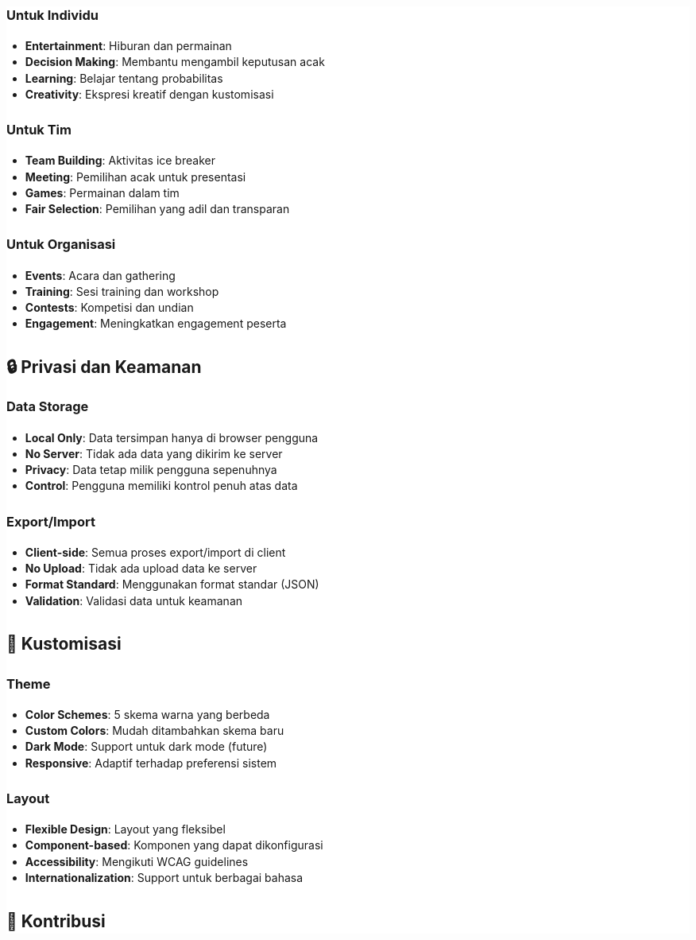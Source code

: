 ### Untuk Individu
- **Entertainment**: Hiburan dan permainan
- **Decision Making**: Membantu mengambil keputusan acak
- **Learning**: Belajar tentang probabilitas
- **Creativity**: Ekspresi kreatif dengan kustomisasi

### Untuk Tim
- **Team Building**: Aktivitas ice breaker
- **Meeting**: Pemilihan acak untuk presentasi
- **Games**: Permainan dalam tim
- **Fair Selection**: Pemilihan yang adil dan transparan

### Untuk Organisasi
- **Events**: Acara dan gathering
- **Training**: Sesi training dan workshop
- **Contests**: Kompetisi dan undian
- **Engagement**: Meningkatkan engagement peserta

## 🔒 Privasi dan Keamanan

### Data Storage
- **Local Only**: Data tersimpan hanya di browser pengguna
- **No Server**: Tidak ada data yang dikirim ke server
- **Privacy**: Data tetap milik pengguna sepenuhnya
- **Control**: Pengguna memiliki kontrol penuh atas data

### Export/Import
- **Client-side**: Semua proses export/import di client
- **No Upload**: Tidak ada upload data ke server
- **Format Standard**: Menggunakan format standar (JSON)
- **Validation**: Validasi data untuk keamanan

## 🎨 Kustomisasi

### Theme
- **Color Schemes**: 5 skema warna yang berbeda
- **Custom Colors**: Mudah ditambahkan skema baru
- **Dark Mode**: Support untuk dark mode (future)
- **Responsive**: Adaptif terhadap preferensi sistem

### Layout
- **Flexible Design**: Layout yang fleksibel
- **Component-based**: Komponen yang dapat dikonfigurasi
- **Accessibility**: Mengikuti WCAG guidelines
- **Internationalization**: Support untuk berbagai bahasa

## 🤝 Kontribusi
